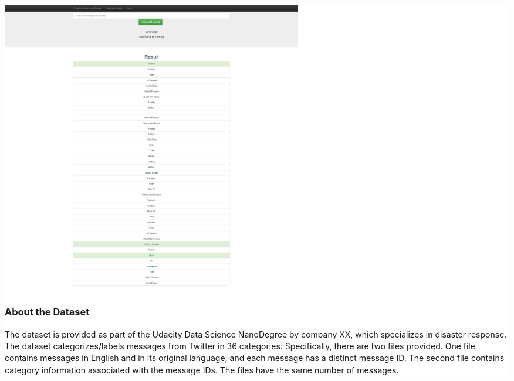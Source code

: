 <img src="img/scrnshots_example_classify.png" alt="webapp_query" width="500"/>



### About the Dataset

The dataset is provided as part of the Udacity Data Science NanoDegree by company XX, which specializes in disaster response. The dataset categorizes/labels messages from Twitter in 36 categories. Specifically, there are two files provided. One file contains messages in English and in its original language, and each message has a distinct message ID. The second file contains category information associated with the message IDs. The files have the same number of messages.
